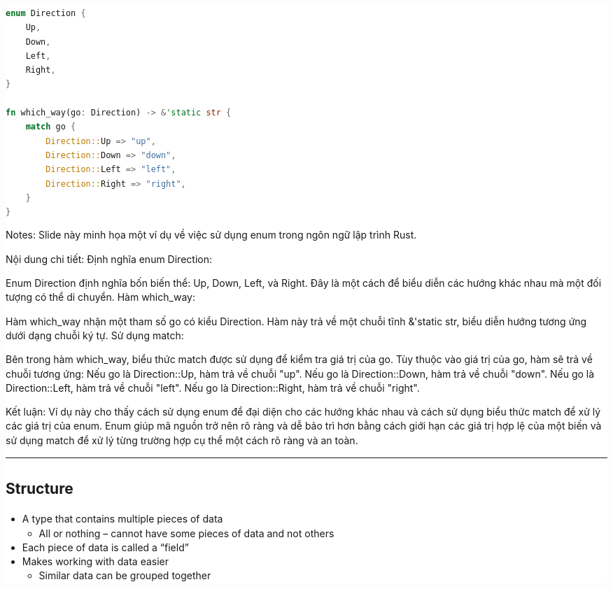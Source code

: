 ```rust
enum Direction {
    Up,
    Down,
    Left,
    Right,
}

fn which_way(go: Direction) -> &'static str {
    match go {
        Direction::Up => "up",
        Direction::Down => "down",
        Direction::Left => "left",
        Direction::Right => "right",
    }
}
```

Notes:
Slide này minh họa một ví dụ về việc sử dụng enum trong ngôn ngữ lập trình Rust.

Nội dung chi tiết:
Định nghĩa enum Direction:

Enum Direction định nghĩa bốn biến thể: Up, Down, Left, và Right.
Đây là một cách để biểu diễn các hướng khác nhau mà một đối tượng có thể di chuyển.
Hàm which_way:

Hàm which_way nhận một tham số go có kiểu Direction.
Hàm này trả về một chuỗi tĩnh &'static str, biểu diễn hướng tương ứng dưới dạng chuỗi ký tự.
Sử dụng match:

Bên trong hàm which_way, biểu thức match được sử dụng để kiểm tra giá trị của go.
Tùy thuộc vào giá trị của go, hàm sẽ trả về chuỗi tương ứng:
Nếu go là Direction::Up, hàm trả về chuỗi "up".
Nếu go là Direction::Down, hàm trả về chuỗi "down".
Nếu go là Direction::Left, hàm trả về chuỗi "left".
Nếu go là Direction::Right, hàm trả về chuỗi "right".

Kết luận:
Ví dụ này cho thấy cách sử dụng enum để đại diện cho các hướng khác nhau và cách sử dụng biểu thức match để xử lý các giá trị của enum. Enum giúp mã nguồn trở nên rõ ràng và dễ bảo trì hơn bằng cách giới hạn các giá trị hợp lệ của một biến và sử dụng match để xử lý từng trường hợp cụ thể một cách rõ ràng và an toàn.

---

## Structure

- A type that contains multiple pieces of data
  - All or nothing – cannot have some pieces of data and not others
- Each piece of data is called a “field”
- Makes working with data easier
  - Similar data can be grouped together
